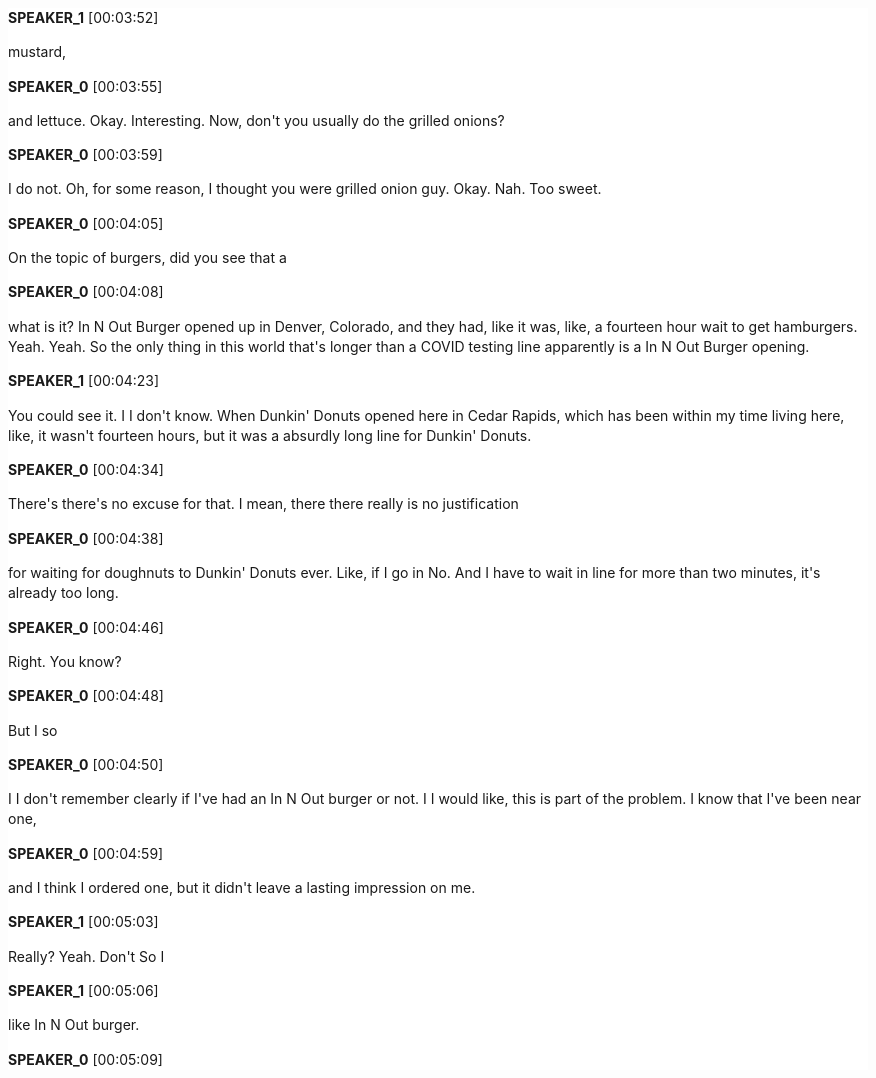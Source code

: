 **SPEAKER_1** [00:03:52]

mustard,

**SPEAKER_0** [00:03:55]

and lettuce. Okay. Interesting. Now, don't you usually do the grilled onions?

**SPEAKER_0** [00:03:59]

I do not. Oh, for some reason, I thought you were grilled onion guy. Okay. Nah. Too sweet.

**SPEAKER_0** [00:04:05]

On the topic of burgers, did you see that a

**SPEAKER_0** [00:04:08]

what is it? In N Out Burger opened up in Denver, Colorado, and they had, like it was, like, a fourteen hour wait to get hamburgers. Yeah. Yeah. So the only thing in this world that's longer than a COVID testing line apparently is a In N Out Burger opening.

**SPEAKER_1** [00:04:23]

You could see it. I I don't know. When Dunkin' Donuts opened here in Cedar Rapids, which has been within my time living here, like, it wasn't fourteen hours, but it was a absurdly long line for Dunkin' Donuts.

**SPEAKER_0** [00:04:34]

There's there's no excuse for that. I mean, there there really is no justification

**SPEAKER_0** [00:04:38]

for waiting for doughnuts to Dunkin' Donuts ever. Like, if I go in No. And I have to wait in line for more than two minutes, it's already too long.

**SPEAKER_0** [00:04:46]

Right. You know?

**SPEAKER_0** [00:04:48]

But I so

**SPEAKER_0** [00:04:50]

I I don't remember clearly if I've had an In N Out burger or not. I I would like, this is part of the problem. I know that I've been near one,

**SPEAKER_0** [00:04:59]

and I think I ordered one, but it didn't leave a lasting impression on me.

**SPEAKER_1** [00:05:03]

Really? Yeah. Don't So I

**SPEAKER_1** [00:05:06]

like In N Out burger.

**SPEAKER_0** [00:05:09]
